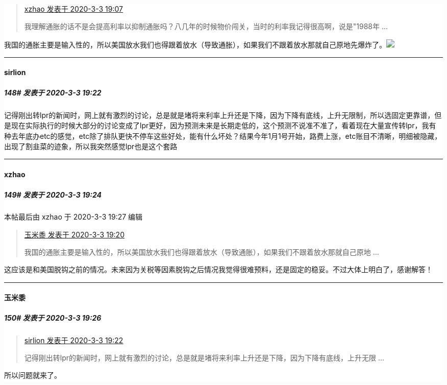 

<blockquote><a href="httphttps://bbs.saraba1st.com/2b/forum.php?mod=redirect&amp;goto=findpost&amp;pid=46605357&amp;ptid=1916548" target="_blank">xzhao 发表于 2020-3-3 19:07</a>

我理解通胀的话不是会提高利率以抑制通胀吗？八几年的时候物价闯关，当时的利率我记得很高啊，说是"1988年 ...</blockquote>
我国的通胀主要是输入性的，所以美国放水我们也得跟着放水（导致通胀），如果我们不跟着放水那就自己原地先爆炸了。<img src="https://static.saraba1st.com/image/smiley/face2017/067.png" referrerpolicy="no-referrer">







*****

####  sirlion  
##### 148#       发表于 2020-3-3 19:22




记得刚出转lpr的新闻时，网上就有激烈的讨论，总是就是堵将来利率上升还是下降，因为下降有底线，上升无限制，所以选固定更靠谱，但是现在实际执行的时候大部分的讨论变成了lpr更好，因为预测未来是长期走低的，这个预测不说准不准了，看着现在大量宣传转lpr，我有种去年底办etc的感觉，etc除了排队更快不停车这些好处，能有什么坏处？结果今年1月1号开始，路费上涨，etc账目不清晰，明细被隐藏，出现了割韭菜的迹象，所以我突然感觉lpr也是这个套路







*****

####  xzhao  
##### 149#       发表于 2020-3-3 19:24



 本帖最后由 xzhao 于 2020-3-3 19:27 编辑 
<blockquote><a href="httphttps://bbs.saraba1st.com/2b/forum.php?mod=redirect&amp;goto=findpost&amp;pid=46605486&amp;ptid=1916548" target="_blank">玉米黍 发表于 2020-3-3 19:20</a>

我国的通胀主要是输入性的，所以美国放水我们也得跟着放水（导致通胀），如果我们不跟着放水那就自己原地 ...</blockquote>这应该是和美国脱钩之前的情况。未来因为关税等因素脱钩之后情况我觉得很难预料，还是固定的稳妥。不过大体上明白了，感谢解答！







*****

####  玉米黍  
##### 150#       发表于 2020-3-3 19:26



<blockquote><a href="httphttps://bbs.saraba1st.com/2b/forum.php?mod=redirect&amp;goto=findpost&amp;pid=46605501&amp;ptid=1916548" target="_blank">sirlion 发表于 2020-3-3 19:22</a>

记得刚出转lpr的新闻时，网上就有激烈的讨论，总是就是堵将来利率上升还是下降，因为下降有底线，上升无限 ...</blockquote>
所以问题就来了。

